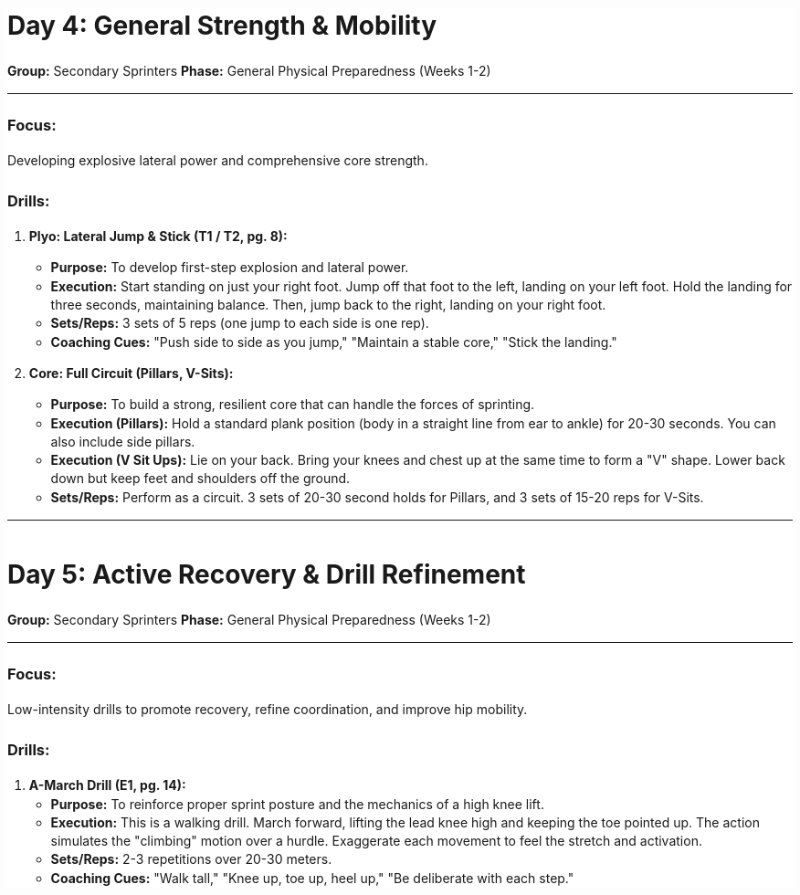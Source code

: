 # Day 4: General Strength & Mobility

**Group:** Secondary Sprinters
**Phase:** General Physical Preparedness (Weeks 1-2)

---

### Focus:
Developing explosive lateral power and comprehensive core strength.

### Drills:

1.  **Plyo: Lateral Jump & Stick (T1 / T2, pg. 8):**
    *   **Purpose:** To develop first-step explosion and lateral power.
    *   **Execution:** Start standing on just your right foot. Jump off that foot to the left, landing on your left foot. Hold the landing for three seconds, maintaining balance. Then, jump back to the right, landing on your right foot.
    *   **Sets/Reps:** 3 sets of 5 reps (one jump to each side is one rep).
    *   **Coaching Cues:** "Push side to side as you jump," "Maintain a stable core," "Stick the landing."

2.  **Core: Full Circuit (Pillars, V-Sits):**
    *   **Purpose:** To build a strong, resilient core that can handle the forces of sprinting.
    *   **Execution (Pillars):** Hold a standard plank position (body in a straight line from ear to ankle) for 20-30 seconds. You can also include side pillars.
    *   **Execution (V Sit Ups):** Lie on your back. Bring your knees and chest up at the same time to form a "V" shape. Lower back down but keep feet and shoulders off the ground.
    *   **Sets/Reps:** Perform as a circuit. 3 sets of 20-30 second holds for Pillars, and 3 sets of 15-20 reps for V-Sits.

---
# Day 5: Active Recovery & Drill Refinement

**Group:** Secondary Sprinters
**Phase:** General Physical Preparedness (Weeks 1-2)

---

### Focus:
Low-intensity drills to promote recovery, refine coordination, and improve hip mobility.

### Drills:

1.  **A-March Drill (E1, pg. 14):**
    *   **Purpose:** To reinforce proper sprint posture and the mechanics of a high knee lift.
    *   **Execution:** This is a walking drill. March forward, lifting the lead knee high and keeping the toe pointed up. The action simulates the "climbing" motion over a hurdle. Exaggerate each movement to feel the stretch and activation.
    *   **Sets/Reps:** 2-3 repetitions over 20-30 meters.
    *   **Coaching Cues:** "Walk tall," "Knee up, toe up, heel up," "Be deliberate with each step."
